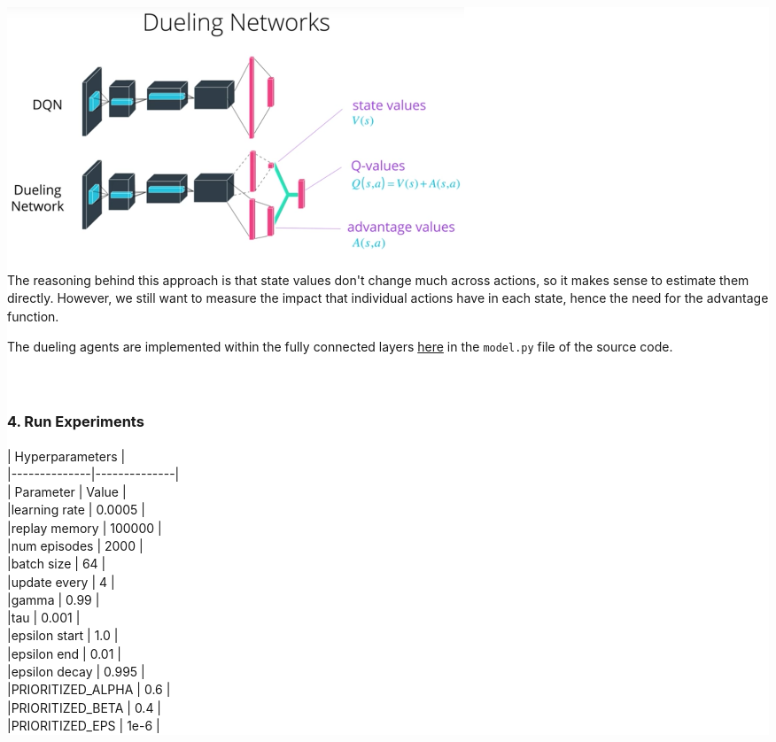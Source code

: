 <img src="images/dueling-networks.png" width="60%" align="top-left" alt="" title="dueling" />

The reasoning behind this approach is that state values don't change much across actions, so it makes sense to estimate them directly. However, we still want to measure the impact that individual actions have in each state, hence the need for the advantage function.

The dueling agents are implemented within the fully connected layers [here](https://github.com/epoc88/DeepReinforcementLearning_Navigation/blob/master/model.py) in the `model.py` file of the source code.


##### &nbsp;

### 4. Run Experiments

| Hyperparameters             |  
|--------------|--------------|  
| Parameter    |	Value     |     
|learning rate |	0.0005    |    
|replay memory |	100000    |      
|num episodes  |	2000      |   
|batch size    |	64        |    
|update every  |	4         |   
|gamma         |	0.99      |   
|tau	       |    0.001     |   
|epsilon start |	1.0       |    
|epsilon end   |    0.01      |   
|epsilon decay |	0.995     |    
|PRIORITIZED_ALPHA |	0.6   |    
|PRIORITIZED_BETA  |	0.4   |  
|PRIORITIZED_EPS   |   1e-6   |    
